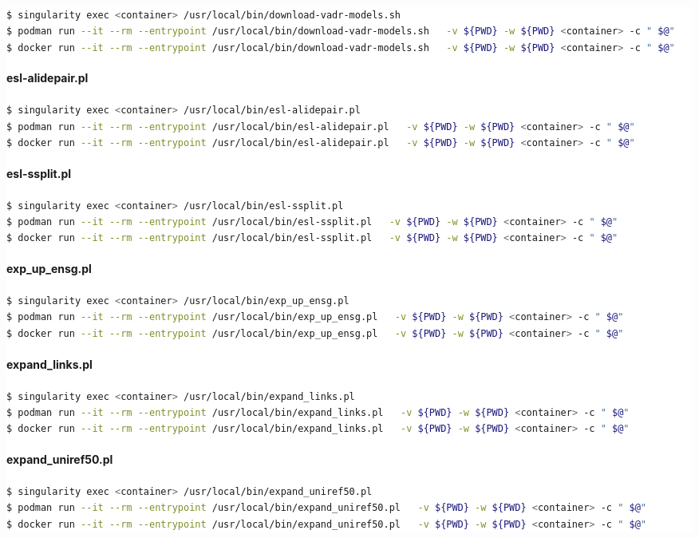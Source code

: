 ```bash
$ singularity exec <container> /usr/local/bin/download-vadr-models.sh
$ podman run --it --rm --entrypoint /usr/local/bin/download-vadr-models.sh   -v ${PWD} -w ${PWD} <container> -c " $@"
$ docker run --it --rm --entrypoint /usr/local/bin/download-vadr-models.sh   -v ${PWD} -w ${PWD} <container> -c " $@"
```


#### esl-alidepair.pl

```bash
$ singularity exec <container> /usr/local/bin/esl-alidepair.pl
$ podman run --it --rm --entrypoint /usr/local/bin/esl-alidepair.pl   -v ${PWD} -w ${PWD} <container> -c " $@"
$ docker run --it --rm --entrypoint /usr/local/bin/esl-alidepair.pl   -v ${PWD} -w ${PWD} <container> -c " $@"
```


#### esl-ssplit.pl

```bash
$ singularity exec <container> /usr/local/bin/esl-ssplit.pl
$ podman run --it --rm --entrypoint /usr/local/bin/esl-ssplit.pl   -v ${PWD} -w ${PWD} <container> -c " $@"
$ docker run --it --rm --entrypoint /usr/local/bin/esl-ssplit.pl   -v ${PWD} -w ${PWD} <container> -c " $@"
```


#### exp_up_ensg.pl

```bash
$ singularity exec <container> /usr/local/bin/exp_up_ensg.pl
$ podman run --it --rm --entrypoint /usr/local/bin/exp_up_ensg.pl   -v ${PWD} -w ${PWD} <container> -c " $@"
$ docker run --it --rm --entrypoint /usr/local/bin/exp_up_ensg.pl   -v ${PWD} -w ${PWD} <container> -c " $@"
```


#### expand_links.pl

```bash
$ singularity exec <container> /usr/local/bin/expand_links.pl
$ podman run --it --rm --entrypoint /usr/local/bin/expand_links.pl   -v ${PWD} -w ${PWD} <container> -c " $@"
$ docker run --it --rm --entrypoint /usr/local/bin/expand_links.pl   -v ${PWD} -w ${PWD} <container> -c " $@"
```


#### expand_uniref50.pl

```bash
$ singularity exec <container> /usr/local/bin/expand_uniref50.pl
$ podman run --it --rm --entrypoint /usr/local/bin/expand_uniref50.pl   -v ${PWD} -w ${PWD} <container> -c " $@"
$ docker run --it --rm --entrypoint /usr/local/bin/expand_uniref50.pl   -v ${PWD} -w ${PWD} <container> -c " $@"
```
